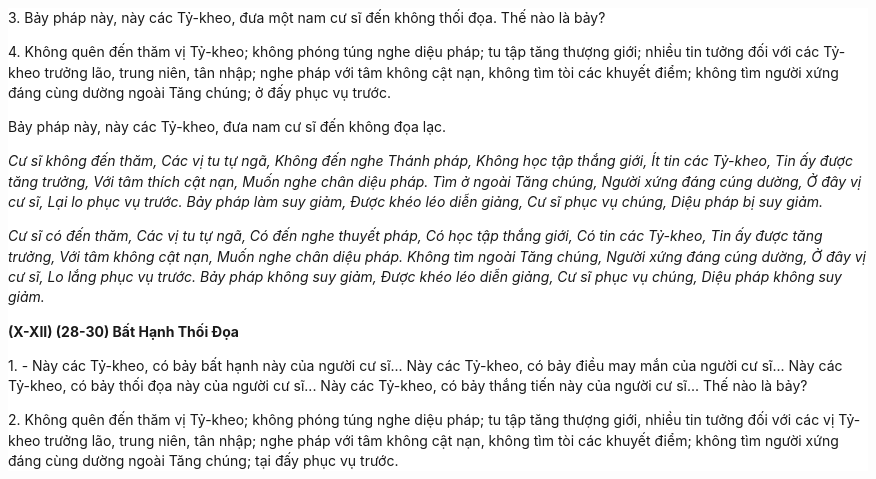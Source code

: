 3\. Bảy pháp này, này các Tỷ-kheo, đưa một nam cư sĩ đến không thối đọa. Thế nào là bảy?


4\. Không quên đến thăm vị Tỷ-kheo; không phóng túng nghe diệu pháp; tu tập tăng thượng giới; nhiều
tin tưởng đối với các Tỷ-kheo trưởng lão, trung niên, tân nhập; nghe pháp với tâm không cật nạn, không
tìm tòi các khuyết điểm; không tìm người xứng đáng cùng dường ngoài Tăng chúng; ở đấy phục vụ
trước.

Bảy pháp này, này các Tỷ-kheo, đưa nam cư sĩ đến không đọa lạc.

_Cư sĩ không đến thăm,_
_Các vị tu tự ngã,_
_Không đến nghe Thánh pháp,_
_Không học tập thắng giới,_
_Ít tin các Tỷ-kheo,_
_Tin ấy được tăng trưởng,_
_Với tâm thích cật nạn,_
_Muốn nghe chân diệu pháp._
_Tìm ở ngoài Tăng chúng,_
_Người xứng đáng cúng dường,_
_Ở đây vị cư sĩ,_
_Lại lo phục vụ trước._
_Bảy pháp làm suy giảm,_
_Ðược khéo léo diễn giảng,_
_Cư sĩ phục vụ chúng,_
_Diệu pháp bị suy giảm._

_Cư sĩ có đến thăm,_
_Các vị tu tự ngã,_
_Có đến nghe thuyết pháp,_
_Có học tập thắng giới,_
_Có tin các Tỷ-kheo,_
_Tin ấy được tăng trưởng,_
_Với tâm không cật nạn,_
_Muốn nghe chân diệu pháp._
_Không tìm ngoài Tăng chúng,_
_Người xứng đáng cúng dường,_
_Ở đây vị cư sĩ,_
_Lo lắng phục vụ trước._
_Bảy pháp không suy giảm,_
_Ðược khéo léo diễn giảng,_
_Cư sĩ phục vụ chúng,_
_Diệu pháp không suy giảm._

**(X-XII) (28-30) Bất Hạnh Thối Ðọa**


1\. - Này các Tỷ-kheo, có bảy bất hạnh này của người cư sĩ... Này các Tỷ-kheo, có bảy điều may mắn của
người cư sĩ... Này các Tỷ-kheo, có bảy thối đọa này của người cư sĩ... Này các Tỷ-kheo, có bảy thắng
tiến này của người cư sĩ... Thế nào là bảy?


2\. Không quên đến thăm vị Tỷ-kheo; không phóng túng nghe diệu pháp; tu tập tăng thượng giới, nhiều
tin tưởng đối với các vị Tỷ-kheo trưởng lão, trung niên, tân nhập; nghe pháp với tâm không cật nạn,
không tìm tòi các khuyết điểm; không tìm người xứng đáng cùng dường ngoài Tăng chúng; tại đấy phục
vụ trước.
